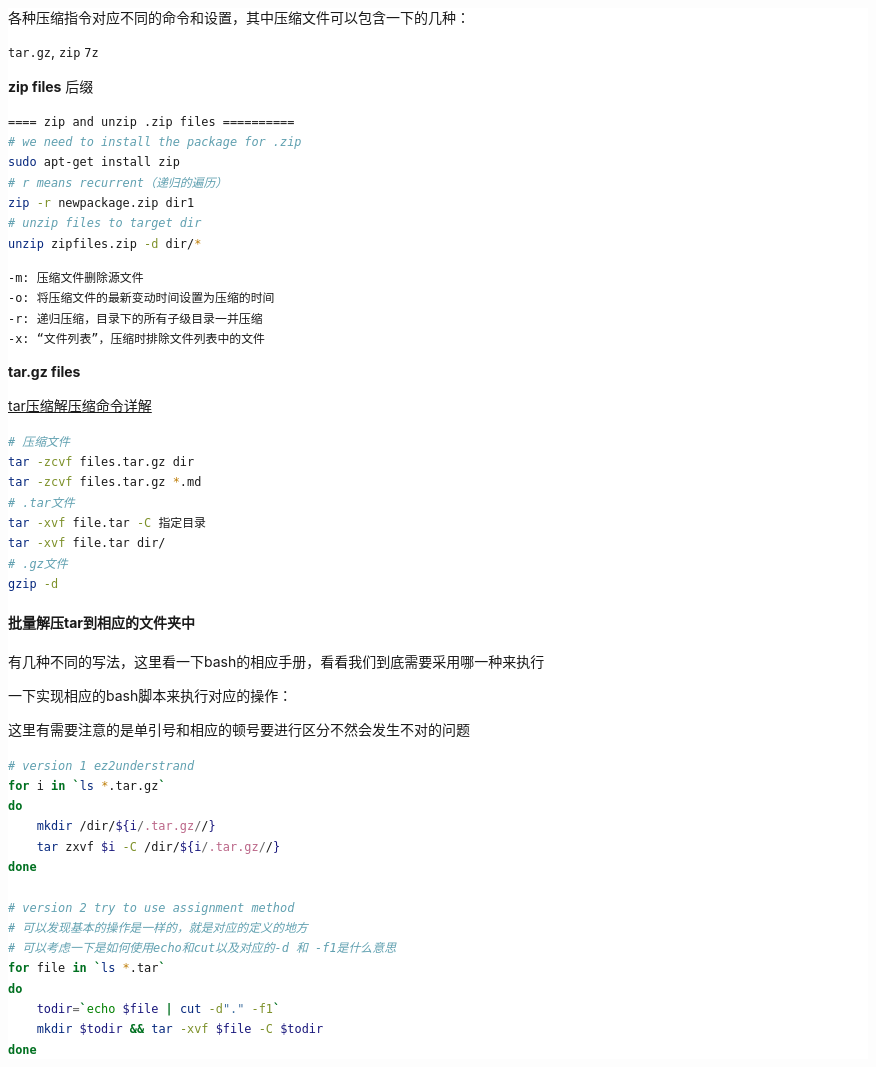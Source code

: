 各种压缩指令对应不同的命令和设置，其中压缩文件可以包含一下的几种：

`tar.gz`, `zip` `7z`

**zip files** 后缀
```bash
==== zip and unzip .zip files ==========
# we need to install the package for .zip
sudo apt-get install zip
# r means recurrent（递归的遍历）
zip -r newpackage.zip dir1
# unzip files to target dir
unzip zipfiles.zip -d dir/*
```

```
-m: 压缩文件删除源文件
-o: 将压缩文件的最新变动时间设置为压缩的时间
-r: 递归压缩，目录下的所有子级目录一并压缩
-x: “文件列表”，压缩时排除文件列表中的文件
```

**tar.gz files**

[tar压缩解压缩命令详解](https://www.cnblogs.com/hhandbibi/p/7283862.html)

```bash
# 压缩文件
tar -zcvf files.tar.gz dir
tar -zcvf files.tar.gz *.md
# .tar文件
tar -xvf file.tar -C 指定目录
tar -xvf file.tar dir/
# .gz文件
gzip -d
```

#### 批量解压tar到相应的文件夹中

有几种不同的写法，这里看一下bash的相应手册，看看我们到底需要采用哪一种来执行

一下实现相应的bash脚本来执行对应的操作：

这里有需要注意的是单引号和相应的顿号要进行区分不然会发生不对的问题

```bash
# version 1 ez2understrand
for i in `ls *.tar.gz`
do
	mkdir /dir/${i/.tar.gz//}
	tar zxvf $i -C /dir/${i/.tar.gz//}
done

# version 2 try to use assignment method
# 可以发现基本的操作是一样的，就是对应的定义的地方
# 可以考虑一下是如何使用echo和cut以及对应的-d 和 -f1是什么意思
for file in `ls *.tar`
do
	todir=`echo $file | cut -d"." -f1`
	mkdir $todir && tar -xvf $file -C $todir
done
```
